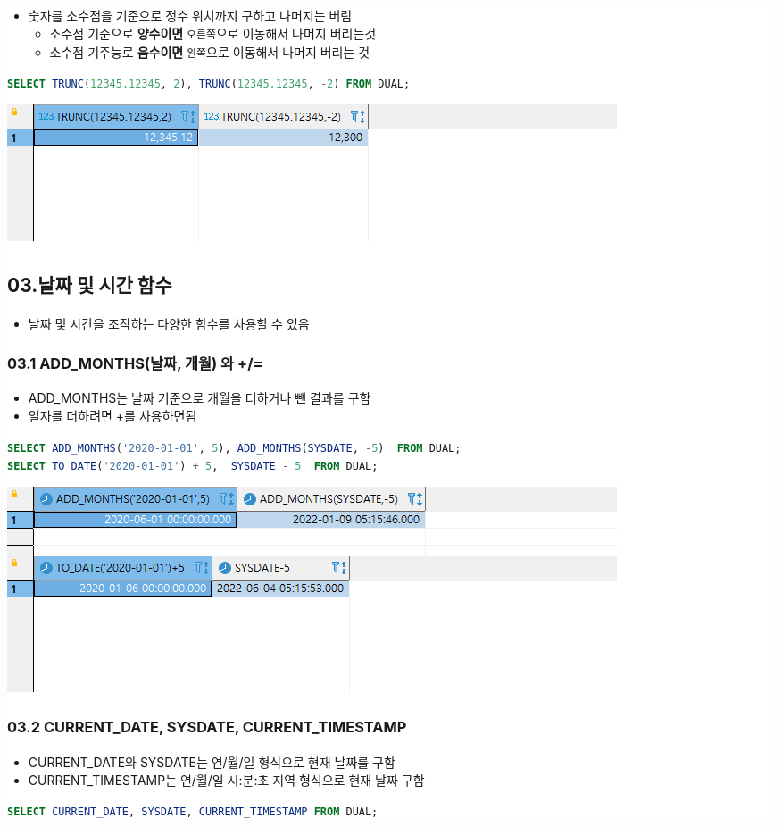 - 숫자를 소수점을 기준으로 정수 위치까지 구하고 나머지는 버림
  - 소수점 기준으로 **양수이면** `오른쪽`으로 이동해서 나머지 버리는것
  - 소수점 기주능로 **음수이면** `왼쪽`으로 이동해서 나머지 버리는 것

```sql
SELECT TRUNC(12345.12345, 2), TRUNC(12345.12345, -2) FROM DUAL;
```

![image-20220609141313850](../../assets/img/post/2022-06-09-내장함수,-순위분석-함수,-피벗,-CLOBBLOB/image-20220609141313850.png)

## 03.날짜 및 시간 함수

- 날짜 및 시간을 조작하는 다양한 함수를 사용할 수 있음

### 03.1 ADD_MONTHS(날짜, 개월) 와 +/=

- ADD_MONTHS는 날짜 기준으로 개월을 더하거나 뺸 결과를 구함
- 일자를 더하려면 +를 사용하면됨

```sql
SELECT ADD_MONTHS('2020-01-01', 5), ADD_MONTHS(SYSDATE, -5)  FROM DUAL;
SELECT TO_DATE('2020-01-01') + 5,  SYSDATE - 5  FROM DUAL;
```

![image-20220609141601883](../../assets/img/post/2022-06-09-내장함수,-순위분석-함수,-피벗,-CLOBBLOB/image-20220609141601883.png)

### 03.2 CURRENT_DATE, SYSDATE, CURRENT_TIMESTAMP

- CURRENT_DATE와 SYSDATE는 연/월/일 형식으로 현재 날짜를 구함
- CURRENT_TIMESTAMP는 연/월/일 시:분:초 지역 형식으로 현재 날짜 구함

```sql
SELECT CURRENT_DATE, SYSDATE, CURRENT_TIMESTAMP FROM DUAL;
```
